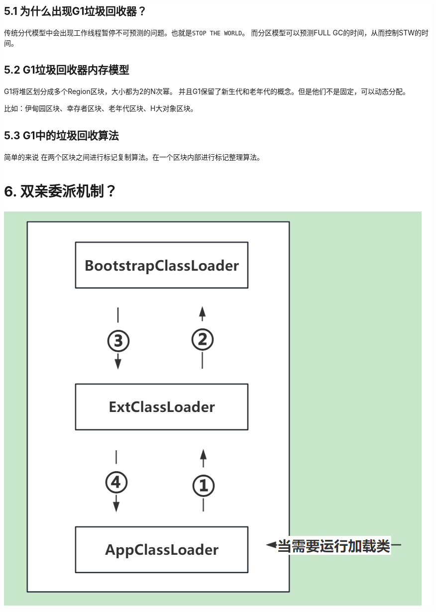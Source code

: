 ## 5.1 为什么出现G1垃圾回收器？

传统分代模型中会出现工作线程暂停不可预测的问题。也就是`STOP THE WORLD`。
而分区模型可以预测FULL GC的时间，从而控制STW的时间。

## 5.2 G1垃圾回收器内存模型

G1将堆区划分成多个Region区块，大小都为2的N次幂。
并且G1保留了新生代和老年代的概念。但是他们不是固定，可以动态分配。

比如：伊甸园区块、幸存者区块、老年代区块、H大对象区块。

## 5.3 G1中的垃圾回收算法

简单的来说 在两个区块之间进行标记复制算法。在一个区块内部进行标记整理算法。

# 6. 双亲委派机制？

![img_4.png](img_4.png)
